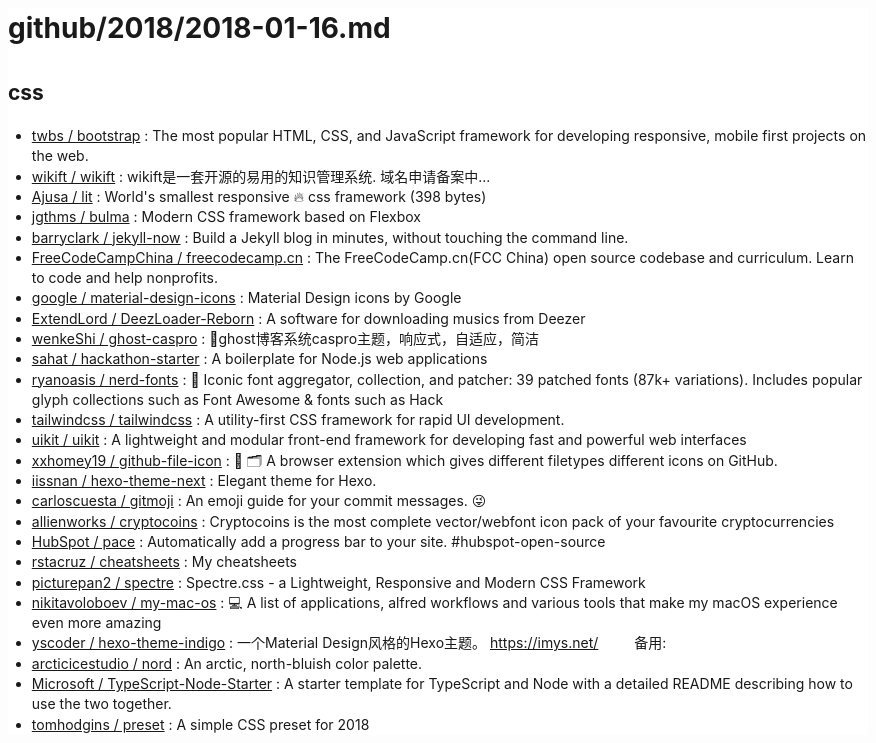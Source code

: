 # github/2018/2018-01-16.md



## css

- [twbs / bootstrap](https://github.com/twbs/bootstrap) : The most popular HTML, CSS, and JavaScript framework for developing responsive, mobile first projects on the web.
- [wikift / wikift](https://github.com/wikift/wikift) : wikift是一套开源的易用的知识管理系统. 域名申请备案中...
- [Ajusa / lit](https://github.com/Ajusa/lit) : World's smallest responsive 🔥 css framework (398 bytes)
- [jgthms / bulma](https://github.com/jgthms/bulma) : Modern CSS framework based on Flexbox
- [barryclark / jekyll-now](https://github.com/barryclark/jekyll-now) : Build a Jekyll blog in minutes, without touching the command line.
- [FreeCodeCampChina / freecodecamp.cn](https://github.com/FreeCodeCampChina/freecodecamp.cn) : The FreeCodeCamp.cn(FCC China) open source codebase and curriculum. Learn to code and help nonprofits.
- [google / material-design-icons](https://github.com/google/material-design-icons) : Material Design icons by Google
- [ExtendLord / DeezLoader-Reborn](https://github.com/ExtendLord/DeezLoader-Reborn) : A software for downloading musics from Deezer
- [wenkeShi / ghost-caspro](https://github.com/wenkeShi/ghost-caspro) : 👀ghost博客系统caspro主题，响应式，自适应，简洁
- [sahat / hackathon-starter](https://github.com/sahat/hackathon-starter) : A boilerplate for Node.js web applications
- [ryanoasis / nerd-fonts](https://github.com/ryanoasis/nerd-fonts) : 🔡 Iconic font aggregator, collection, and patcher: 39 patched fonts (87k+ variations). Includes popular glyph collections such as Font Awesome & fonts such as Hack
- [tailwindcss / tailwindcss](https://github.com/tailwindcss/tailwindcss) : A utility-first CSS framework for rapid UI development.
- [uikit / uikit](https://github.com/uikit/uikit) : A lightweight and modular front-end framework for developing fast and powerful web interfaces
- [xxhomey19 / github-file-icon](https://github.com/xxhomey19/github-file-icon) : 🌈 🗂 A browser extension which gives different filetypes different icons on GitHub.
- [iissnan / hexo-theme-next](https://github.com/iissnan/hexo-theme-next) : Elegant theme for Hexo.
- [carloscuesta / gitmoji](https://github.com/carloscuesta/gitmoji) : An emoji guide for your commit messages. 😜
- [allienworks / cryptocoins](https://github.com/allienworks/cryptocoins) : Cryptocoins is the most complete vector/webfont icon pack of your favourite cryptocurrencies
- [HubSpot / pace](https://github.com/HubSpot/pace) : Automatically add a progress bar to your site. #hubspot-open-source
- [rstacruz / cheatsheets](https://github.com/rstacruz/cheatsheets) : My cheatsheets
- [picturepan2 / spectre](https://github.com/picturepan2/spectre) : Spectre.css - a Lightweight, Responsive and Modern CSS Framework
- [nikitavoloboev / my-mac-os](https://github.com/nikitavoloboev/my-mac-os) : 💻 A list of applications, alfred workflows and various tools that make my macOS experience even more amazing
- [yscoder / hexo-theme-indigo](https://github.com/yscoder/hexo-theme-indigo) : 一个Material Design风格的Hexo主题。 https://imys.net/ 　　 备用:
- [arcticicestudio / nord](https://github.com/arcticicestudio/nord) : An arctic, north-bluish color palette.
- [Microsoft / TypeScript-Node-Starter](https://github.com/Microsoft/TypeScript-Node-Starter) : A starter template for TypeScript and Node with a detailed README describing how to use the two together.
- [tomhodgins / preset](https://github.com/tomhodgins/preset) : A simple CSS preset for 2018
